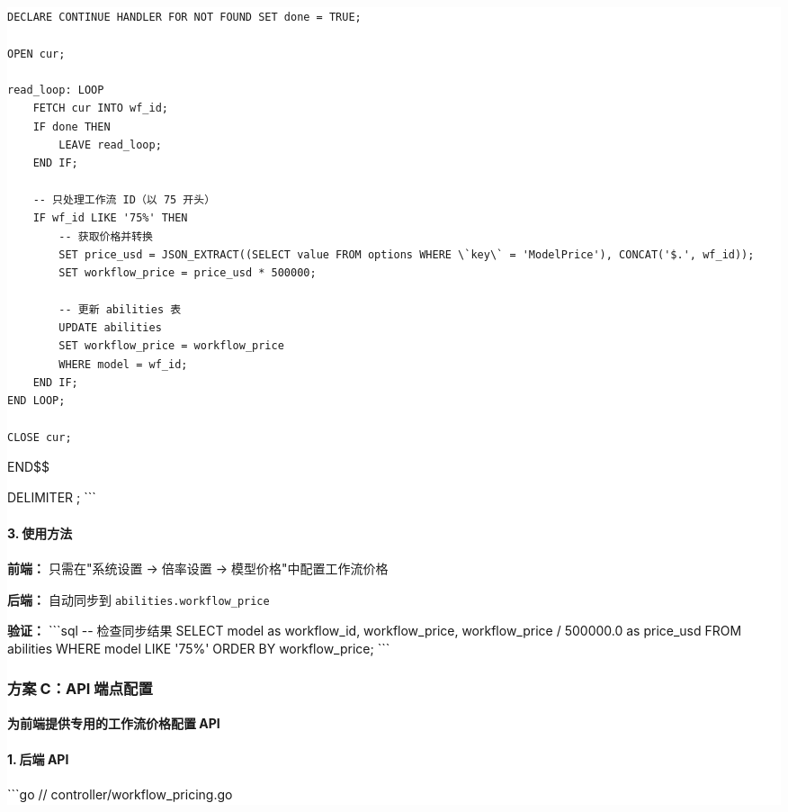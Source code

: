     DECLARE CONTINUE HANDLER FOR NOT FOUND SET done = TRUE;

    OPEN cur;

    read_loop: LOOP
        FETCH cur INTO wf_id;
        IF done THEN
            LEAVE read_loop;
        END IF;

        -- 只处理工作流 ID（以 75 开头）
        IF wf_id LIKE '75%' THEN
            -- 获取价格并转换
            SET price_usd = JSON_EXTRACT((SELECT value FROM options WHERE \`key\` = 'ModelPrice'), CONCAT('$.', wf_id));
            SET workflow_price = price_usd * 500000;

            -- 更新 abilities 表
            UPDATE abilities
            SET workflow_price = workflow_price
            WHERE model = wf_id;
        END IF;
    END LOOP;

    CLOSE cur;
END$$

DELIMITER ;
\`\`\`

#### 3. 使用方法

**前端：** 只需在"系统设置 → 倍率设置 → 模型价格"中配置工作流价格

**后端：** 自动同步到 `abilities.workflow_price`

**验证：**
\`\`\`sql
-- 检查同步结果
SELECT
    model as workflow_id,
    workflow_price,
    workflow_price / 500000.0 as price_usd
FROM abilities
WHERE model LIKE '75%'
ORDER BY workflow_price;
\`\`\`

### 方案 C：API 端点配置

**为前端提供专用的工作流价格配置 API**

#### 1. 后端 API

\`\`\`go
// controller/workflow_pricing.go
